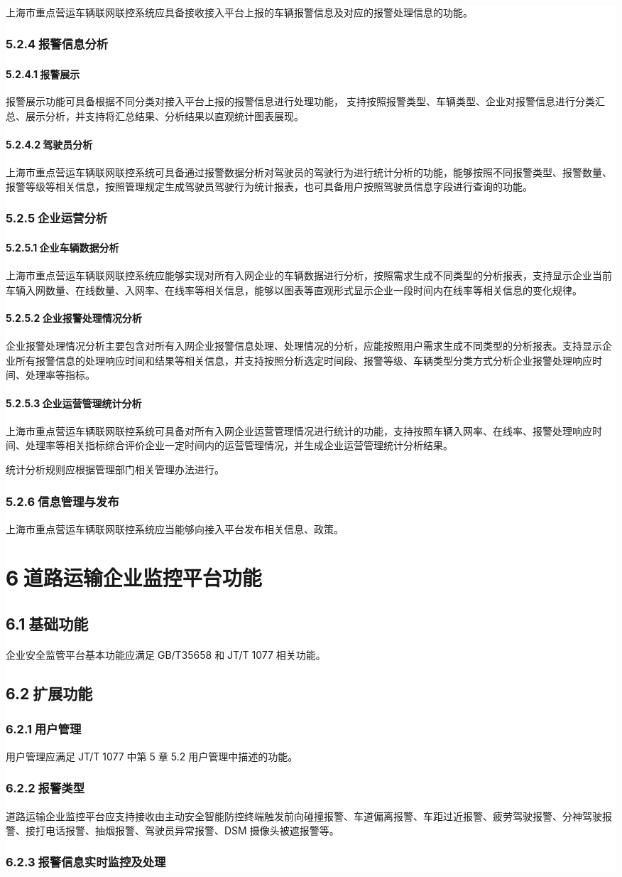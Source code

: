 上海市重点营运车辆联网联控系统应具备接收接入平台上报的车辆报警信息及对应的报警处理信息的功能。

### 5.2.4 报警信息分析

#### 5.2.4.1 报警展示

报警展示功能可具备根据不同分类对接入平台上报的报警信息进行处理功能， 支持按照报警类型、车辆类型、企业对报警信息进行分类汇总、展示分析，并支持将汇总结果、分析结果以直观统计图表展现。

#### 5.2.4.2 驾驶员分析

上海市重点营运车辆联网联控系统可具备通过报警数据分析对驾驶员的驾驶行为进行统计分析的功能，能够按照不同报警类型、报警数量、报警等级等相关信息，按照管理规定生成驾驶员驾驶行为统计报表，也可具备用户按照驾驶员信息字段进行查询的功能。

### 5.2.5 企业运营分析

#### 5.2.5.1 企业车辆数据分析

上海市重点营运车辆联网联控系统应能够实现对所有入网企业的车辆数据进行分析，按照需求生成不同类型的分析报表，支持显示企业当前车辆入网数量、在线数量、入网率、在线率等相关信息，能够以图表等直观形式显示企业一段时间内在线率等相关信息的变化规律。

#### 5.2.5.2 企业报警处理情况分析

企业报警处理情况分析主要包含对所有入网企业报警信息处理、处理情况的分析，应能按照用户需求生成不同类型的分析报表。支持显示企业所有报警信息的处理响应时间和结果等相关信息，并支持按照分析选定时间段、报警等级、车辆类型分类方式分析企业报警处理响应时间、处理率等指标。

#### 5.2.5.3 企业运营管理统计分析

上海市重点营运车辆联网联控系统可具备对所有入网企业运营管理情况进行统计的功能，支持按照车辆入网率、在线率、报警处理响应时间、处理率等相关指标综合评价企业一定时间内的运营管理情况，并生成企业运营管理统计分析结果。

统计分析规则应根据管理部门相关管理办法进行。

### 5.2.6 信息管理与发布

上海市重点营运车辆联网联控系统应当能够向接入平台发布相关信息、政策。 

# 6 道路运输企业监控平台功能

## 6.1 基础功能

企业安全监管平台基本功能应满足 GB/T35658 和 JT/T 1077 相关功能。

## 6.2 扩展功能

### 6.2.1 用户管理

用户管理应满足 JT/T 1077 中第 5 章 5.2 用户管理中描述的功能。

### 6.2.2 报警类型

道路运输企业监控平台应支持接收由主动安全智能防控终端触发前向碰撞报警、车道偏离报警、车距过近报警、疲劳驾驶报警、分神驾驶报警、接打电话报警、抽烟报警、驾驶员异常报警、DSM 摄像头被遮报警等。

### 6.2.3 报警信息实时监控及处理
